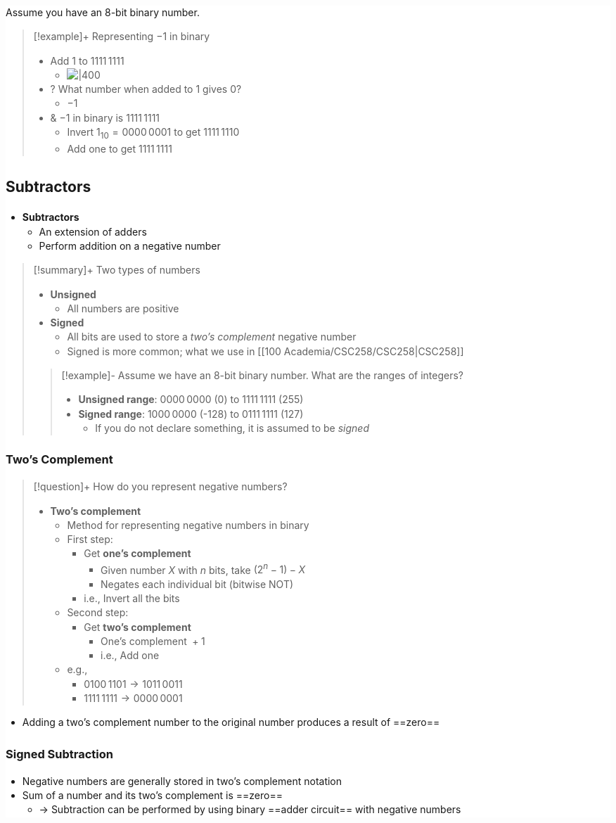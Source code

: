 Assume you have an 8-bit binary number.

> [!example]+ Representing $-1$ in binary
> - Add $1$ to $1111\,1111$
>     - ![|400](https://i.imgur.com/stdlaG1.png)
> - ? What number when added to $1$ gives $0$?
>     - $-1$
> - & $-1$ in binary is $1111\,1111$
>     - Invert $1_{10} = 0000\,0001$ to get $1111\,1110$
>     - Add one to get $1111\,1111$

## Subtractors

- **Subtractors**
    - An extension of adders
    - Perform addition on a negative number

> [!summary]+ Two types of numbers
> - **Unsigned**
>     - All numbers are positive
> - **Signed**
>     - All bits are used to store a *two’s complement* negative number
>     - Signed is more common; what we use in [[100 Academia/CSC258/CSC258\|CSC258]]
>
> > [!example]- Assume we have an 8-bit binary number. What are the ranges of integers?
> > - **Unsigned range**: $0000\,0000$ (0) to $1111\,1111$ (255)
> > - **Signed range**: $1000\,0000$ (-128) to $0111\,1111$ (127)
> >     - If you do not declare something, it is assumed to be *signed*

### Two’s Complement

> [!question]+ How do you represent negative numbers?
> - **Two’s complement**
>     - Method for representing negative numbers in binary
>     - First step:
>         - Get **one’s complement**
>             - Given number $X$ with $n$ bits, take $(2^{n} - 1) - X$
>             - Negates each individual bit (bitwise NOT)
>         - i.e., Invert all the bits
>     - Second step:
>         - Get **two’s complement**
>             - $\text{One's complement }+ 1$
>             - i.e., Add one
>     - e.g.,
>         - $0100\,1101 \to 1011\,0011$
>         - $1111\,1111 \to 0000\,0001$

- Adding a two’s complement number to the original number produces a result of ==zero==

### Signed Subtraction

- Negative numbers are generally stored in two’s complement notation
- Sum of a number and its two’s complement is ==zero==
    - → Subtraction can be performed by using binary ==adder circuit== with negative numbers
